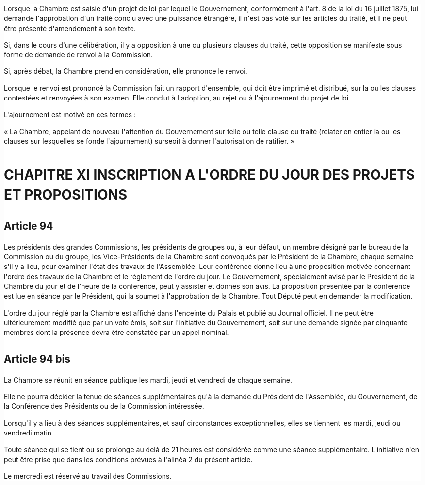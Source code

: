 Lorsque la Chambre est saisie d'un projet de loi par lequel le Gouvernement, conformément à l'art. 8 de la loi du 16 juillet 1875, lui demande l'approbation d'un traité conclu avec une puissance étrangère, il n'est pas voté sur les articles du traité, et il ne peut être présenté d'amendement à son texte.

Si, dans le cours d'une délibération, il y a opposition à une ou plusieurs clauses du traité, cette opposition se manifeste sous forme de demande de renvoi à la Commission.

Si, après débat, la Chambre prend en considération, elle prononce le renvoi.

Lorsque le renvoi est prononcé la Commission fait un rapport d'ensemble, qui doit être imprimé et distribué, sur la ou les clauses contestées et renvoyées à son examen. Elle conclut à l'adoption, au rejet ou à l'ajournement du projet de loi.

L'ajournement est motivé en ces termes :

« La Chambre, appelant de nouveau l'attention du Gouvernement sur telle ou telle clause du traité (relater en entier la ou les clauses sur lesquelles se fonde l'ajournement) surseoit à donner l'autorisation de ratifier. »

# CHAPITRE XI INSCRIPTION A L'ORDRE DU JOUR DES PROJETS ET PROPOSITIONS

## Article 94

Les présidents des grandes Commissions, les présidents de groupes ou, à leur défaut, un membre désigné par le bureau de la Commission ou du groupe, les Vice-Présidents de la Chambre sont convoqués par le Président de la Chambre, chaque semaine s'il y a lieu, pour examiner l'état des travaux de l'Assemblée. Leur conférence donne lieu à une proposition motivée concernant l'ordre des travaux de la Chambre et le règlement de l'ordre du jour. Le Gouvernement, spécialement avisé par le Président de la Chambre du jour et de l'heure de la conférence, peut y assister et donnes son avis. La proposition présentée par la conférence est lue en séance par le Président, qui la soumet à l'approbation de la Chambre. Tout Député peut en demander la modification.

L'ordre du jour réglé par la Chambre est affiché dans l'enceinte du Palais et publié au Journal officiel. Il ne peut être ultérieurement modifié que par un vote émis, soit sur l'initiative du Gouvernement, soit sur une demande signée par cinquante membres dont la présence devra être constatée par un appel nominal.

## Article 94 bis

La Chambre se réunit en séance publique les mardi, jeudi et vendredi de chaque semaine.

Elle ne pourra décider la tenue de séances supplémentaires qu'à la demande du Président de l'Assemblée, du Gouvernement, de la Conférence des Présidents ou de la Commission intéressée.

Lorsqu'il y a lieu à des séances supplémentaires, et sauf circonstances exceptionnelles, elles se tiennent les mardi, jeudi ou vendredi matin.

Toute séance qui se tient ou se prolonge au delà de 21 heures est considérée comme une séance supplémentaire. L'initiative n'en peut être prise que dans les conditions prévues à l'alinéa 2 du présent article.

Le mercredi est réservé au travail des Commissions.
